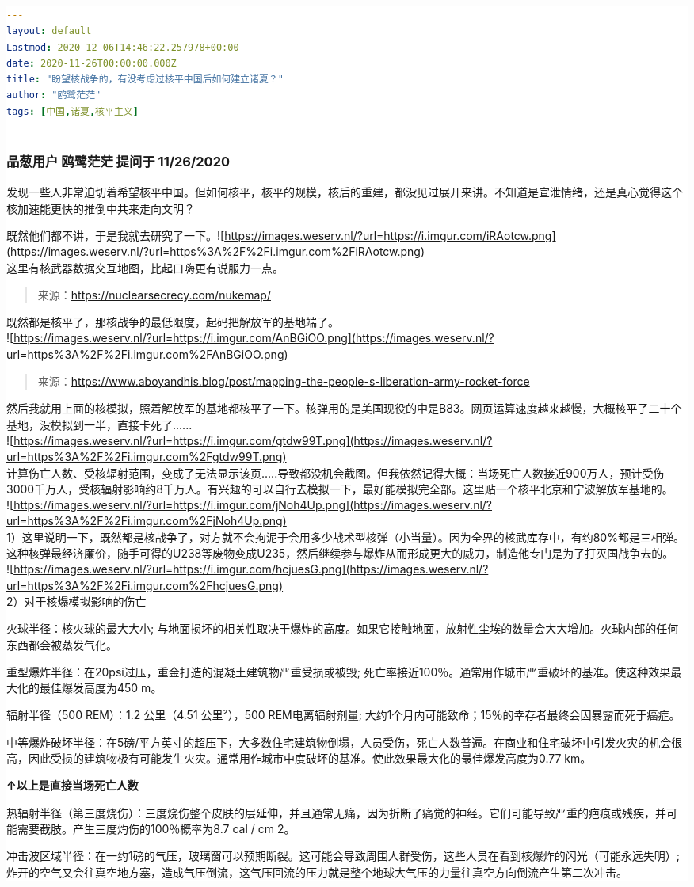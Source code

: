 ```yaml
---
layout: default
Lastmod: 2020-12-06T14:46:22.257978+00:00
date: 2020-11-26T00:00:00.000Z
title: "盼望核战争的，有没考虑过核平中国后如何建立诸夏？"
author: "鸥鹭茫茫"
tags: [中国,诸夏,核平主义]
---
```



### 品葱用户 **鸥鹭茫茫** 提问于 11/26/2020
    
发现一些人非常迫切着希望核平中国。但如何核平，核平的规模，核后的重建，都没见过展开来讲。不知道是宣泄情绪，还是真心觉得这个核加速能更快的推倒中共来走向文明？  
  
既然他们都不讲，于是我就去研究了一下。![https://images.weserv.nl/?url=https://i.imgur.com/iRAotcw.png](https://images.weserv.nl/?url=https%3A%2F%2Fi.imgur.com%2FiRAotcw.png)  
这里有核武器数据交互地图，比起口嗨更有说服力一点。  

> 来源：https://nuclearsecrecy.com/nukemap/

  
  
既然都是核平了，那核战争的最低限度，起码把解放军的基地端了。  
![https://images.weserv.nl/?url=https://i.imgur.com/AnBGiOO.png](https://images.weserv.nl/?url=https%3A%2F%2Fi.imgur.com%2FAnBGiOO.png)  

> 来源：https://www.aboyandhis.blog/post/mapping-the-people-s-liberation-army-rocket-force

  
然后我就用上面的核模拟，照着解放军的基地都核平了一下。核弹用的是美国现役的中是B83。网页运算速度越来越慢，大概核平了二十个基地，没模拟到一半，直接卡死了......  
![https://images.weserv.nl/?url=https://i.imgur.com/gtdw99T.png](https://images.weserv.nl/?url=https%3A%2F%2Fi.imgur.com%2Fgtdw99T.png)  
计算伤亡人数、受核辐射范围，变成了无法显示该页.....导致都没机会截图。但我依然记得大概：当场死亡人数接近900万人，预计受伤3000千万人，受核辐射影响约8千万人。有兴趣的可以自行去模拟一下，最好能模拟完全部。这里贴一个核平北京和宁波解放军基地的。  
![https://images.weserv.nl/?url=https://i.imgur.com/jNoh4Up.png](https://images.weserv.nl/?url=https%3A%2F%2Fi.imgur.com%2FjNoh4Up.png)  
1）这里说明一下，既然都是核战争了，对方就不会拘泥于会用多少战术型核弹（小当量）。因为全界的核武库存中，有约80%都是三相弹。这种核弹最经济廉价，随手可得的U238等废物变成U235，然后继续参与爆炸从而形成更大的威力，制造他专门是为了打灭国战争去的。  
![https://images.weserv.nl/?url=https://i.imgur.com/hcjuesG.png](https://images.weserv.nl/?url=https%3A%2F%2Fi.imgur.com%2FhcjuesG.png)  
2）对于核爆模拟影响的伤亡  
  
火球半径：核火球的最大大小; 与地面损坏的相关性取决于爆炸的高度。如果它接触地面，放射性尘埃的数量会大大增加。火球内部的任何东西都会被蒸发气化。  
  
重型爆炸半径：在20psi过压，重金打造的混凝土建筑物严重受损或被毁; 死亡率接近100％。通常用作城市严重破坏的基准。使这种效果最大化的最佳爆发高度为450 m。  
  
辐射半径（500 REM）：1.2 公里（4.51 公里²），500 REM电离辐射剂量; 大约1个月内可能致命；15％的幸存者最终会因暴露而死于癌症。  
  
中等爆炸破坏半径：在5磅/平方英寸的超压下，大多数住宅建筑物倒塌，人员受伤，死亡人数普遍。在商业和住宅破坏中引发火灾的机会很高，因此受损的建筑物极有可能发生火灾。通常用作城市中度破坏的基准。使此效果最大化的最佳爆发高度为0.77 km。  
  
**↑以上是直接当场死亡人数**  
  
热辐射半径（第三度烧伤）：三度烧伤整个皮肤的层延伸，并且通常无痛，因为折断了痛觉的神经。它们可能导致严重的疤痕或残疾，并可能需要截肢。产生三度灼伤的100％概率为8.7 cal / cm 2。  
  
冲击波区域半径：在一约1磅的气压，玻璃窗可以预期断裂。这可能会导致周围人群受伤，这些人员在看到核爆炸的闪光（可能永远失明）; 炸开的空气又会往真空地方塞，造成气压倒流，这气压回流的压力就是整个地球大气压的力量往真空方向倒流产生第二次冲击。  
  